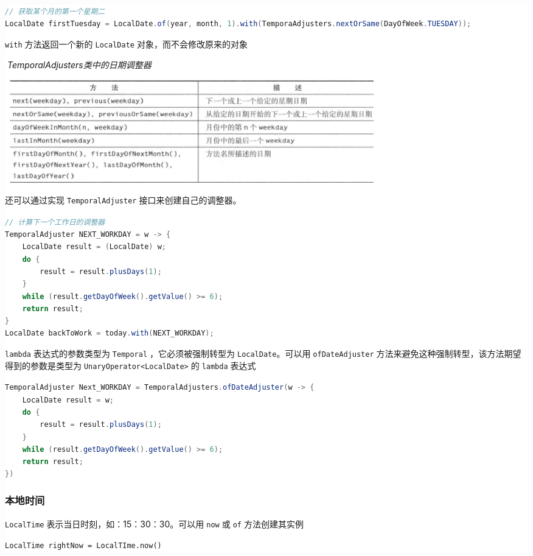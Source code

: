 ```java
// 获取某个月的第一个星期二
LocalDate firstTuesday = LocalDate.of(year, month, 1).with(TemporaAdjusters.nextOrSame(DayOfWeek.TUESDAY));
```

`with` 方法返回一个新的 `LocalDate` 对象，而不会修改原来的对象

​	*TemporalAdjusters类中的日期调整器*

​	![](../Images/TemporalAdjusters类中的日期调整器.png)

还可以通过实现 `TemporalAdjuster` 接口来创建自己的调整器。

```java
// 计算下一个工作日的调整器
TemporalAdjuster NEXT_WORKDAY = w -> {
    LocalDate result = (LocalDate) w;
    do {
        result = result.plusDays(1);
    }
    while (result.getDayOfWeek().getValue() >= 6);
    return result;
}
LocalDate backToWork = today.with(NEXT_WORKDAY);
```

`lambda` 表达式的参数类型为 `Temporal` ，它必须被强制转型为 `LocalDate`。可以用 `ofDateAdjuster` 方法来避免这种强制转型，该方法期望得到的参数是类型为 `UnaryOperator<LocalDate>` 的 `lambda` 表达式

```java
TemporalAdjuster Next_WORKDAY = TemporalAdjusters.ofDateAdjuster(w -> {
    LocalDate result = w;
    do {
        result = result.plusDays(1);
    }
    while (result.getDayOfWeek().getValue() >= 6);
    return result;
})
```

### 本地时间

`LocalTime` 表示当日时刻，如：15：30：30。可以用  `now` 或 `of` 方法创建其实例

`LocalTime rightNow = LocalTIme.now()`
